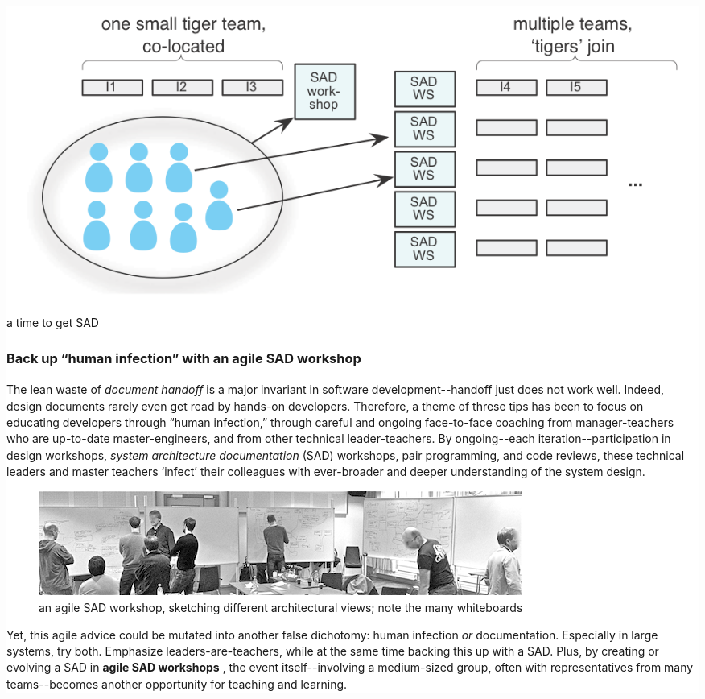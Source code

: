   <img src="/img/design_&_architecture/tiger_team_SAD_workshop.png" alt="tiger_team_SAD_workshop.png">
  <figcaption>a time to get SAD</figcaption>
</figure>

### Back up “human infection” with an agile SAD workshop

The lean waste of *document handoff* is a major invariant in software development--handoff just does not work well. Indeed, design documents rarely even get read by hands-on developers. Therefore, a theme of threse tips has been to focus on educating developers through “human infection,” through careful and ongoing face-to-face coaching from manager-teachers who are up-to-date master-engineers, and from other technical leader-teachers. By ongoing--each iteration--participation in design workshops, *system architecture documentation* (SAD) workshops, pair programming, and code reviews, these technical leaders and master teachers ‘infect’ their colleagues with ever-broader and deeper understanding of the system design.

<figure>
  <img class="rounded shadowed" src="/img/design_&_architecture/sad_workshop.jpg" alt="sad_workshop.jpg">
  <figcaption>an agile SAD workshop, sketching different architectural views; note the many whiteboards</figcaption>
</figure>

Yet, this agile advice could be mutated into another false dichotomy: human infection *or* documentation. Especially in large systems, try both. Emphasize leaders-are-teachers, while at the same time backing this up with a SAD. Plus, by creating or evolving a SAD in **agile SAD workshops** , the event itself--involving a medium-sized group, often with representatives from many teams--becomes another opportunity for teaching and learning.
